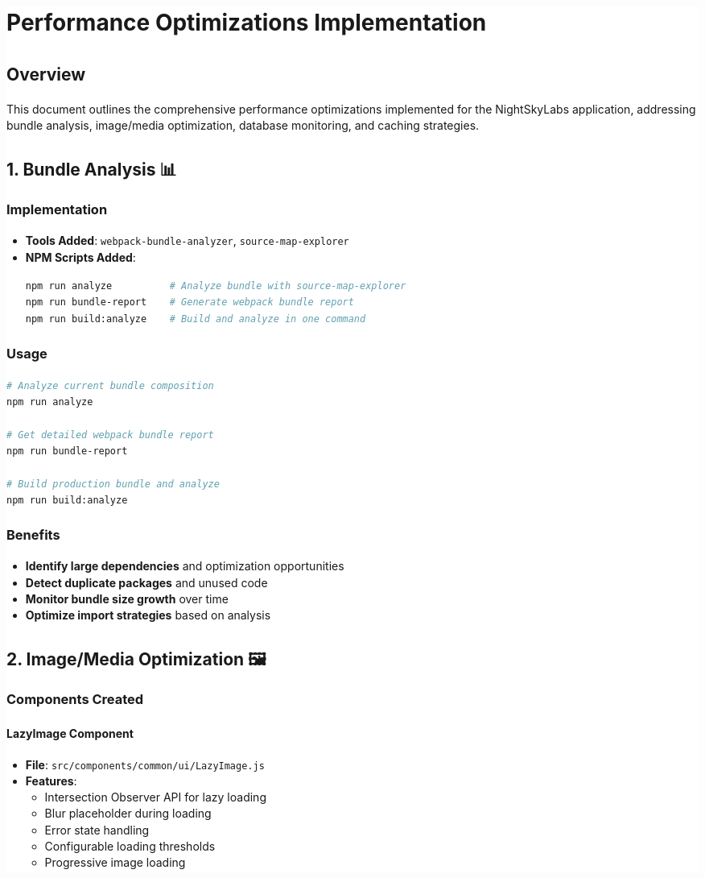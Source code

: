 # Performance Optimizations Implementation

## Overview
This document outlines the comprehensive performance optimizations implemented for the NightSkyLabs application, addressing bundle analysis, image/media optimization, database monitoring, and caching strategies.

## 1. Bundle Analysis 📊

### Implementation
- **Tools Added**: `webpack-bundle-analyzer`, `source-map-explorer`
- **NPM Scripts Added**:
  ```bash
  npm run analyze          # Analyze bundle with source-map-explorer
  npm run bundle-report    # Generate webpack bundle report
  npm run build:analyze    # Build and analyze in one command
  ```

### Usage
```bash
# Analyze current bundle composition
npm run analyze

# Get detailed webpack bundle report
npm run bundle-report

# Build production bundle and analyze
npm run build:analyze
```

### Benefits
- **Identify large dependencies** and optimization opportunities
- **Detect duplicate packages** and unused code
- **Monitor bundle size growth** over time
- **Optimize import strategies** based on analysis

## 2. Image/Media Optimization 🖼️

### Components Created

#### LazyImage Component
- **File**: `src/components/common/ui/LazyImage.js`
- **Features**:
  - Intersection Observer API for lazy loading
  - Blur placeholder during loading
  - Error state handling
  - Configurable loading thresholds
  - Progressive image loading
